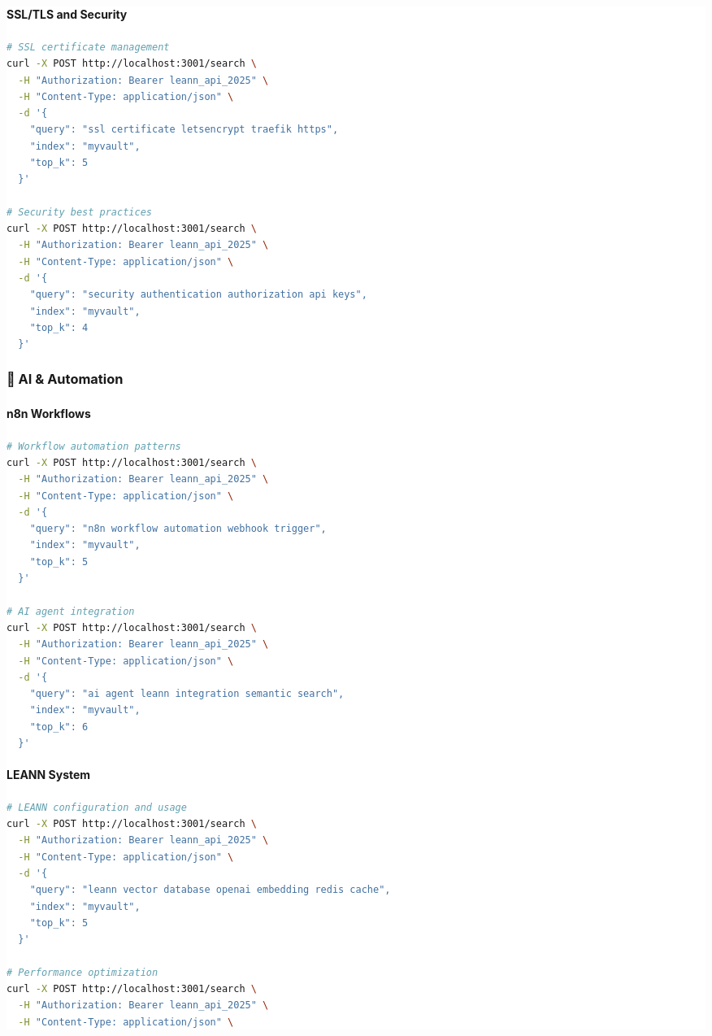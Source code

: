 #### SSL/TLS and Security
```bash
# SSL certificate management
curl -X POST http://localhost:3001/search \
  -H "Authorization: Bearer leann_api_2025" \
  -H "Content-Type: application/json" \
  -d '{
    "query": "ssl certificate letsencrypt traefik https",
    "index": "myvault",
    "top_k": 5
  }'

# Security best practices
curl -X POST http://localhost:3001/search \
  -H "Authorization: Bearer leann_api_2025" \
  -H "Content-Type: application/json" \
  -d '{
    "query": "security authentication authorization api keys",
    "index": "myvault",
    "top_k": 4
  }'
```

### 🤖 AI & Automation

#### n8n Workflows
```bash
# Workflow automation patterns
curl -X POST http://localhost:3001/search \
  -H "Authorization: Bearer leann_api_2025" \
  -H "Content-Type: application/json" \
  -d '{
    "query": "n8n workflow automation webhook trigger",
    "index": "myvault",
    "top_k": 5
  }'

# AI agent integration
curl -X POST http://localhost:3001/search \
  -H "Authorization: Bearer leann_api_2025" \
  -H "Content-Type: application/json" \
  -d '{
    "query": "ai agent leann integration semantic search",
    "index": "myvault",
    "top_k": 6
  }'
```

#### LEANN System
```bash
# LEANN configuration and usage
curl -X POST http://localhost:3001/search \
  -H "Authorization: Bearer leann_api_2025" \
  -H "Content-Type: application/json" \
  -d '{
    "query": "leann vector database openai embedding redis cache",
    "index": "myvault",
    "top_k": 5
  }'

# Performance optimization
curl -X POST http://localhost:3001/search \
  -H "Authorization: Bearer leann_api_2025" \
  -H "Content-Type: application/json" \
```